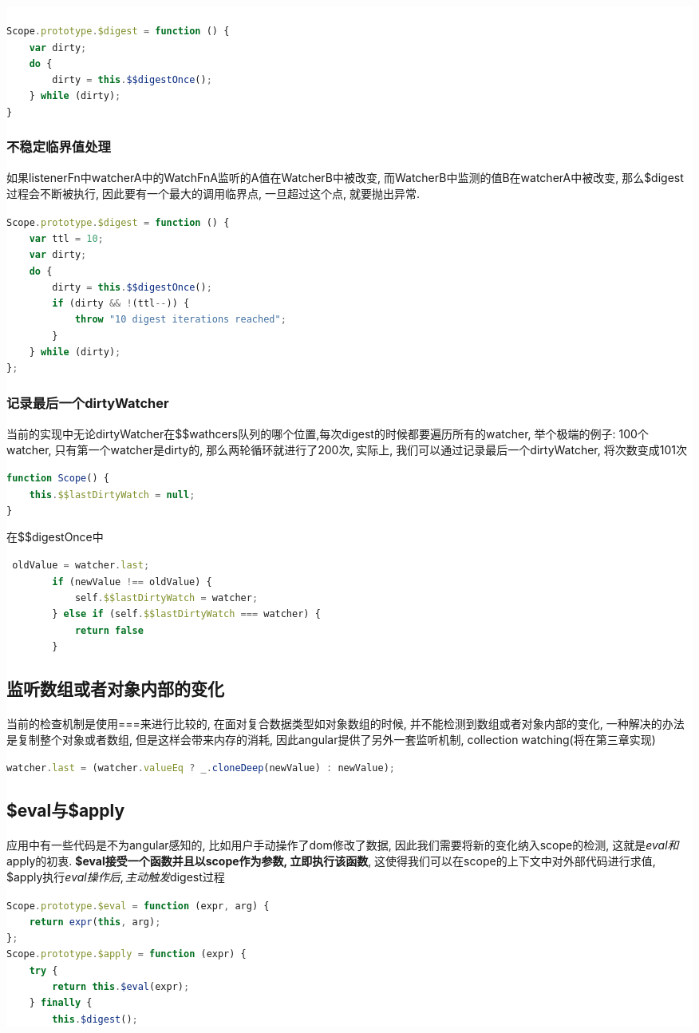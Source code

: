 ```javascript

Scope.prototype.$digest = function () {
    var dirty;
    do {
        dirty = this.$$digestOnce();
    } while (dirty);
}
```
### 不稳定临界值处理
如果listenerFn中watcherA中的WatchFnA监听的A值在WatcherB中被改变, 而WatcherB中监测的值B在watcherA中被改变, 那么$digest过程会不断被执行, 因此要有一个最大的调用临界点, 一旦超过这个点, 就要抛出异常.
```javascript
Scope.prototype.$digest = function () {
    var ttl = 10;
    var dirty;
    do {
        dirty = this.$$digestOnce();
        if (dirty && !(ttl--)) {
            throw "10 digest iterations reached";
        }
    } while (dirty);
};

```

### 记录最后一个dirtyWatcher
当前的实现中无论dirtyWatcher在$$wathcers队列的哪个位置,每次digest的时候都要遍历所有的watcher, 举个极端的例子: 100个watcher, 只有第一个watcher是dirty的, 那么两轮循环就进行了200次, 实际上, 我们可以通过记录最后一个dirtyWatcher, 将次数变成101次
```javascript
function Scope() {
    this.$$lastDirtyWatch = null;
}
```
在$$digestOnce中
```javascript
 oldValue = watcher.last;
        if (newValue !== oldValue) {
            self.$$lastDirtyWatch = watcher;
        } else if (self.$$lastDirtyWatch === watcher) {
            return false
        }
```

## 监听数组或者对象内部的变化
当前的检查机制是使用===来进行比较的, 在面对复合数据类型如对象数组的时候, 并不能检测到数组或者对象内部的变化, 一种解决的办法是复制整个对象或者数组, 但是这样会带来内存的消耗, 因此angular提供了另外一套监听机制, collection watching(将在第三章实现)
```javascript
watcher.last = (watcher.valueEq ? _.cloneDeep(newValue) : newValue);
```

## \$eval与$apply
应用中有一些代码是不为angular感知的, 比如用户手动操作了dom修改了数据, 因此我们需要将新的变化纳入scope的检测, 这就是$eval和$apply的初衷. **\$eval接受一个函数并且以scope作为参数, 立即执行该函数**, 这使得我们可以在scope的上下文中对外部代码进行求值, \$apply执行$eval操作后, 主动触发$digest过程
```javascript
Scope.prototype.$eval = function (expr, arg) {
    return expr(this, arg);
};
Scope.prototype.$apply = function (expr) {
    try {
        return this.$eval(expr);
    } finally {
        this.$digest();
```